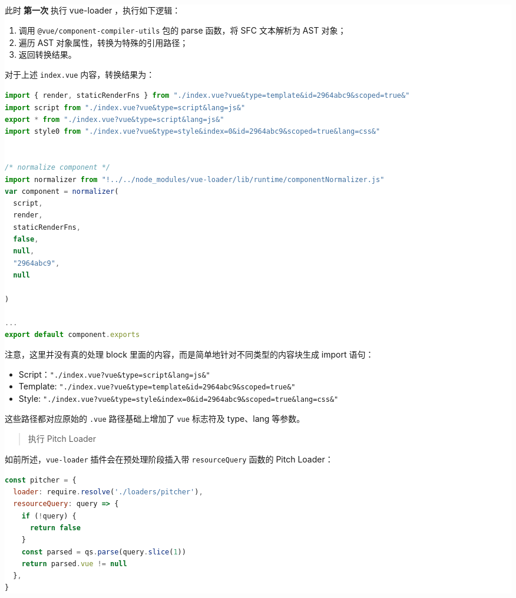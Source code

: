 此时 **第一次** 执行 vue-loader ，执行如下逻辑：

1. 调用 `@vue/component-compiler-utils` 包的 parse 函数，将 SFC 文本解析为 AST 对象；
2. 遍历 AST 对象属性，转换为特殊的引用路径；
3. 返回转换结果。

对于上述 `index.vue` 内容，转换结果为：

```js
import { render, staticRenderFns } from "./index.vue?vue&type=template&id=2964abc9&scoped=true&"
import script from "./index.vue?vue&type=script&lang=js&"
export * from "./index.vue?vue&type=script&lang=js&"
import style0 from "./index.vue?vue&type=style&index=0&id=2964abc9&scoped=true&lang=css&"


/* normalize component */
import normalizer from "!../../node_modules/vue-loader/lib/runtime/componentNormalizer.js"
var component = normalizer(
  script,
  render,
  staticRenderFns,
  false,
  null,
  "2964abc9",
  null

)

...
export default component.exports
```

注意，这里并没有真的处理 block 里面的内容，而是简单地针对不同类型的内容块生成 import 语句：

- Script：`"./index.vue?vue&type=script&lang=js&"`
- Template: `"./index.vue?vue&type=template&id=2964abc9&scoped=true&"`
- Style: `"./index.vue?vue&type=style&index=0&id=2964abc9&scoped=true&lang=css&"`

这些路径都对应原始的 `.vue` 路径基础上增加了 `vue` 标志符及 type、lang 等参数。

> 执行 Pitch Loader

如前所述，`vue-loader` 插件会在预处理阶段插入带 `resourceQuery` 函数的 Pitch Loader：

```js
const pitcher = {
  loader: require.resolve('./loaders/pitcher'),
  resourceQuery: query => {
    if (!query) {
      return false
    }
    const parsed = qs.parse(query.slice(1))
    return parsed.vue != null
  },
}
```
